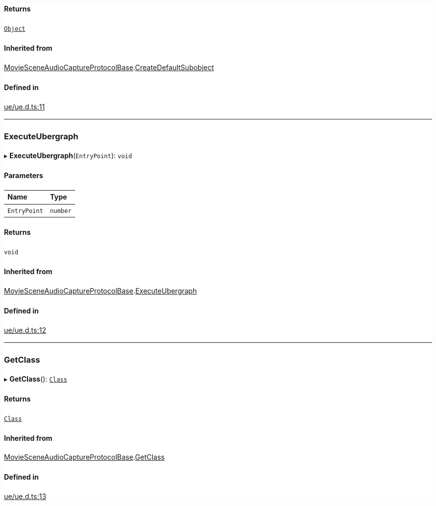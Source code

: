 #### Returns

[`Object`](ue_ue.Object.md)

#### Inherited from

[MovieSceneAudioCaptureProtocolBase](ue_ue.MovieSceneAudioCaptureProtocolBase.md).[CreateDefaultSubobject](ue_ue.MovieSceneAudioCaptureProtocolBase.md#createdefaultsubobject)

#### Defined in

[ue/ue.d.ts:11](https://github.com/YugMetaverse/yug_typings/blob/b7d9b19/ue/ue.d.ts#L11)

___

### ExecuteUbergraph

▸ **ExecuteUbergraph**(`EntryPoint`): `void`

#### Parameters

| Name | Type |
| :------ | :------ |
| `EntryPoint` | `number` |

#### Returns

`void`

#### Inherited from

[MovieSceneAudioCaptureProtocolBase](ue_ue.MovieSceneAudioCaptureProtocolBase.md).[ExecuteUbergraph](ue_ue.MovieSceneAudioCaptureProtocolBase.md#executeubergraph)

#### Defined in

[ue/ue.d.ts:12](https://github.com/YugMetaverse/yug_typings/blob/b7d9b19/ue/ue.d.ts#L12)

___

### GetClass

▸ **GetClass**(): [`Class`](ue_ue.Class.md)

#### Returns

[`Class`](ue_ue.Class.md)

#### Inherited from

[MovieSceneAudioCaptureProtocolBase](ue_ue.MovieSceneAudioCaptureProtocolBase.md).[GetClass](ue_ue.MovieSceneAudioCaptureProtocolBase.md#getclass)

#### Defined in

[ue/ue.d.ts:13](https://github.com/YugMetaverse/yug_typings/blob/b7d9b19/ue/ue.d.ts#L13)
